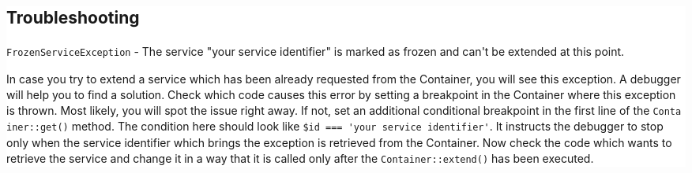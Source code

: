 ## Troubleshooting

`FrozenServiceException` - The service "your service identifier" is marked as frozen and can't be extended at this point.

In case you try to extend a service which has been already requested from the Container, you will see this exception. A debugger will help you to find a solution. Check which code causes this error by setting a breakpoint in the Container where this exception is thrown. Most likely, you will spot the issue right away. If not, set an additional conditional breakpoint in the first line of the `Container::get()` method. The condition here should look like `$id === 'your service identifier'`. It instructs the debugger to stop only when the service identifier which brings the exception is retrieved from the Container. Now check the code which wants to retrieve the service and change it in a way that it is called only after the `Container::extend()` has been executed.
